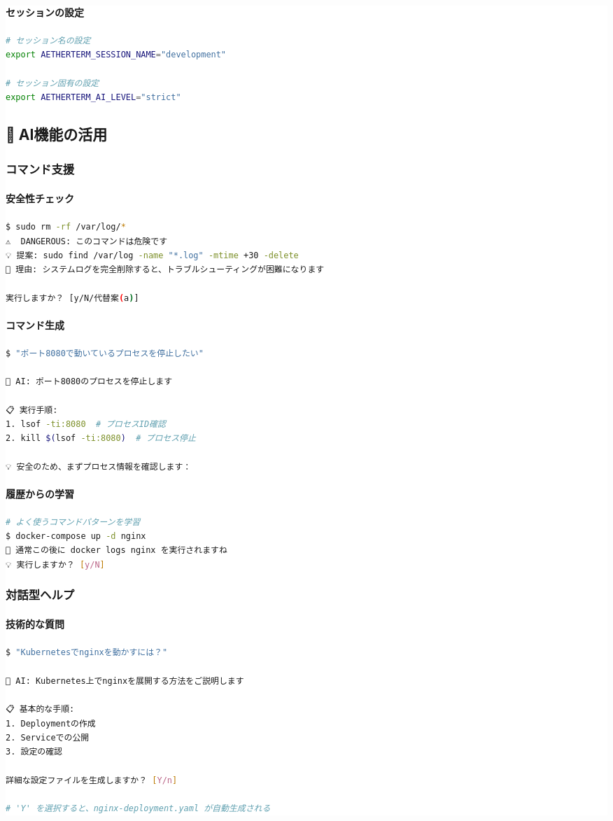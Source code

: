 #### セッションの設定
```bash
# セッション名の設定
export AETHERTERM_SESSION_NAME="development"

# セッション固有の設定
export AETHERTERM_AI_LEVEL="strict"
```

## 🤖 AI機能の活用

### コマンド支援

#### 安全性チェック
```bash
$ sudo rm -rf /var/log/*
⚠️  DANGEROUS: このコマンドは危険です
💡 提案: sudo find /var/log -name "*.log" -mtime +30 -delete
📝 理由: システムログを完全削除すると、トラブルシューティングが困難になります

実行しますか？ [y/N/代替案(a)]
```

#### コマンド生成
```bash
$ "ポート8080で動いているプロセスを停止したい"

🤖 AI: ポート8080のプロセスを停止します

📋 実行手順:
1. lsof -ti:8080  # プロセスID確認
2. kill $(lsof -ti:8080)  # プロセス停止

💡 安全のため、まずプロセス情報を確認します：
```

#### 履歴からの学習
```bash
# よく使うコマンドパターンを学習
$ docker-compose up -d nginx
🤖 通常この後に docker logs nginx を実行されますね
💡 実行しますか？ [y/N]
```

### 対話型ヘルプ

#### 技術的な質問
```bash
$ "Kubernetesでnginxを動かすには？"

🤖 AI: Kubernetes上でnginxを展開する方法をご説明します

📋 基本的な手順:
1. Deploymentの作成
2. Serviceでの公開
3. 設定の確認

詳細な設定ファイルを生成しますか？ [Y/n]

# 'Y' を選択すると、nginx-deployment.yaml が自動生成される
```
